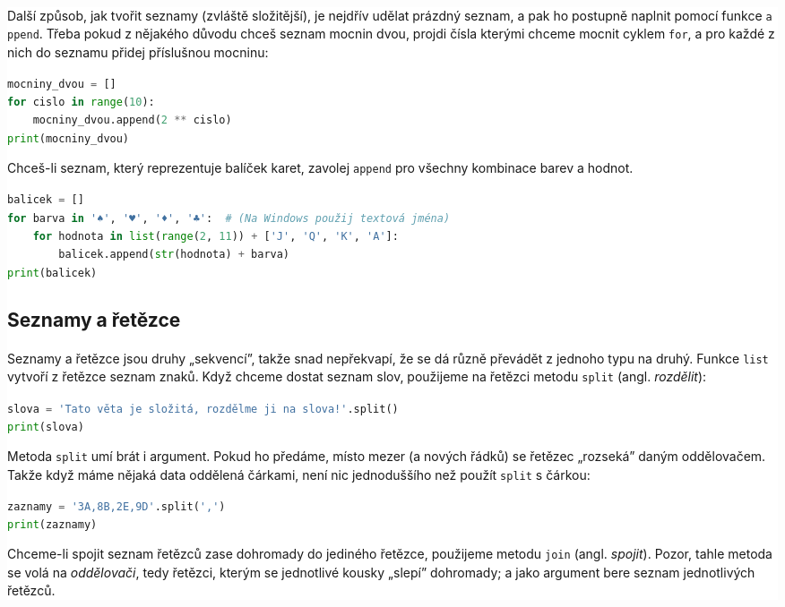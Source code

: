Další způsob, jak tvořit seznamy
(zvláště složitější), je nejdřív udělat prázdný
seznam, a pak ho postupně naplnit pomocí funkce `append`.
Třeba pokud z nějakého důvodu chceš seznam
mocnin dvou, projdi čísla kterými chceme mocnit
cyklem `for`, a pro každé z nich
do seznamu přidej příslušnou mocninu:

```python
mocniny_dvou = []
for cislo in range(10):
    mocniny_dvou.append(2 ** cislo)
print(mocniny_dvou)
```

Chceš-li seznam, který reprezentuje balíček karet,
zavolej `append` pro všechny kombinace barev a hodnot.

```python
balicek = []
for barva in '♠', '♥', '♦', '♣':  # (Na Windows použij textová jména)
    for hodnota in list(range(2, 11)) + ['J', 'Q', 'K', 'A']:
        balicek.append(str(hodnota) + barva)
print(balicek)
```

## Seznamy a řetězce

Seznamy a řetězce jsou druhy „sekvencí”,
takže snad nepřekvapí, že se dá různě převádět
z jednoho typu na druhý.
Funkce `list` vytvoří z řetězce
seznam znaků.
Když chceme dostat seznam slov, použijeme
na řetězci metodu `split` (angl. *rozdělit*):

```python
slova = 'Tato věta je složitá, rozdělme ji na slova!'.split()
print(slova)
```

Metoda `split` umí brát i argument.
Pokud ho předáme, místo mezer (a nových řádků)
se řetězec „rozseká” daným oddělovačem.
Takže když máme nějaká data oddělená čárkami,
není nic jednoduššího než použít `split` s čárkou:

```python
zaznamy = '3A,8B,2E,9D'.split(',')
print(zaznamy)
```

Chceme-li spojit seznam řetězců zase dohromady
do jediného řetězce, použijeme metodu
`join` (angl. *spojit*).
Pozor, tahle metoda se volá na *oddělovači*,
tedy řetězci, kterým se jednotlivé kousky „slepí”
dohromady; a jako argument bere seznam jednotlivých
řetězců.
